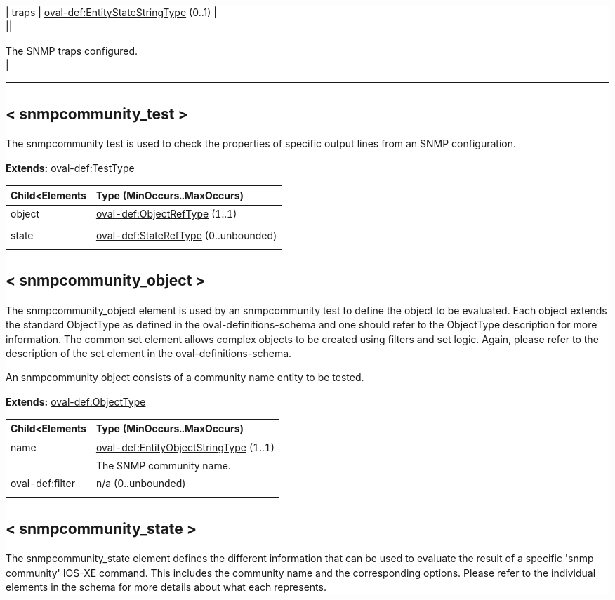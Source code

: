 | traps | [oval-def:EntityStateStringType](oval-definitions-schema.md#EntityStateStringType)  (0..1) |  
||<div>The SNMP traps configured.</div>|  
  
______________
  
## <a name="snmpcommunity_test"></a>< snmpcommunity_test >

The snmpcommunity test is used to check the properties of specific output lines from an SNMP configuration.

**Extends:** [oval-def:TestType](oval-definitions-schema.md#TestType) 

| Child<Elements | Type (MinOccurs..MaxOccurs) |  
|:-------------- |:--------------------------- |  
| object | [oval-def:ObjectRefType](oval-definitions-schema.md#ObjectRefType)  (1..1) |  
|||  
| state | [oval-def:StateRefType](oval-definitions-schema.md#StateRefType)  (0..unbounded) |  
|||  
  
## <a name="snmpcommunity_object"></a>< snmpcommunity_object >

The snmpcommunity_object element is used by an snmpcommunity test to define the object to be evaluated. Each object extends the standard ObjectType as defined in the oval-definitions-schema and one should refer to the ObjectType description for more information. The common set element allows complex objects to be created using filters and set logic. Again, please refer to the description of the set element in the oval-definitions-schema.

An snmpcommunity object consists of a community name entity to be tested.

**Extends:** [oval-def:ObjectType](oval-definitions-schema.md#ObjectType) 

| Child<Elements | Type (MinOccurs..MaxOccurs) |  
|:-------------- |:--------------------------- |  
| name | [oval-def:EntityObjectStringType](oval-definitions-schema.md#EntityObjectStringType)  (1..1) |  
||<div>The SNMP community name.</div>|  
| [oval-def:filter](oval-definitions-schema.md#filter)  | n/a (0..unbounded) |  
|||  
  
## <a name="snmpcommunity_state"></a>< snmpcommunity_state >

The snmpcommunity_state element defines the different information that can be used to evaluate the result of a specific 'snmp community' IOS-XE command. This includes the community name and the corresponding options. Please refer to the individual elements in the schema for more details about what each represents.
